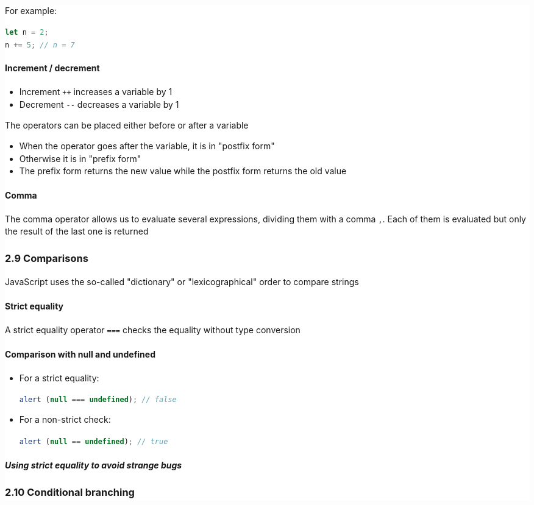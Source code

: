For example:

```js
let n = 2;
n += 5; // n = 7
```



#### Increment / decrement

* Increment `++` increases a variable by 1
* Decrement `--` decreases a variable by 1



The operators can be placed either before or after a variable

* When the operator goes after the variable, it is in "postfix form" 
* Otherwise it is in "prefix form"
* The prefix form returns the new value while the postfix form returns the old value



#### Comma

The comma operator allows us to evaluate several expressions, dividing them with a comma `,`. Each of them is evaluated but only the result of the last one is returned



### 2.9 Comparisons

JavaScript uses the so-called "dictionary" or "lexicographical" order to compare strings



#### Strict equality

A strict equality operator `===` checks the equality without type conversion



#### Comparison with null and undefined

* For a strict equality:

  ```js
  alert (null === undefined); // false
  ```

* For a non-strict check:

  ```js
  alert (null == undefined); // true
  ```



##### Using strict equality to avoid strange bugs



### 2.10 Conditional branching
